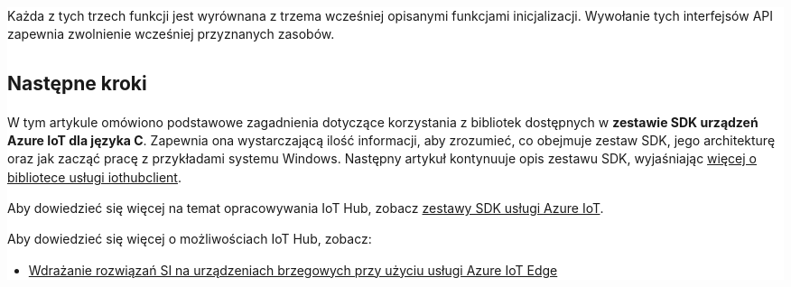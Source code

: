 Każda z tych trzech funkcji jest wyrównana z trzema wcześniej opisanymi funkcjami inicjalizacji. Wywołanie tych interfejsów API zapewnia zwolnienie wcześniej przyznanych zasobów.

## <a name="next-steps"></a>Następne kroki

W tym artykule omówiono podstawowe zagadnienia dotyczące korzystania z bibliotek dostępnych w **zestawie SDK urządzeń Azure IoT dla języka C**. Zapewnia ona wystarczającą ilość informacji, aby zrozumieć, co obejmuje zestaw SDK, jego architekturę oraz jak zacząć pracę z przykładami systemu Windows. Następny artykuł kontynuuje opis zestawu SDK, wyjaśniając [więcej o bibliotece usługi iothubclient](iot-hub-device-sdk-c-iothubclient.md).

Aby dowiedzieć się więcej na temat opracowywania IoT Hub, zobacz [zestawy SDK usługi Azure IoT](iot-hub-devguide-sdks.md).

Aby dowiedzieć się więcej o możliwościach IoT Hub, zobacz:

* [Wdrażanie rozwiązań SI na urządzeniach brzegowych przy użyciu usługi Azure IoT Edge](../iot-edge/quickstart-linux.md)
